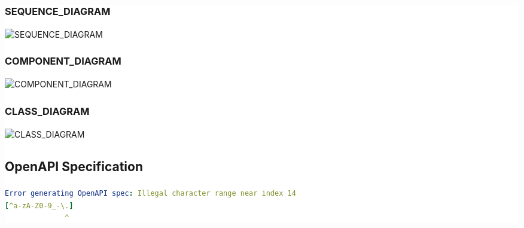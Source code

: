### SEQUENCE_DIAGRAM
![SEQUENCE_DIAGRAM](/generated-output/docs_fee425b8/diagrams/sequence_diagram_com_example_paul_controllers_TransactionRestController_deposit_DepositInput_depositInput_.svg)

### COMPONENT_DIAGRAM
![COMPONENT_DIAGRAM](/generated-output/docs_fee425b8/diagrams/component_diagram.svg)

### CLASS_DIAGRAM
![CLASS_DIAGRAM](/generated-output/docs_fee425b8/diagrams/class_diagram.svg)

## OpenAPI Specification

```yaml
Error generating OpenAPI spec: Illegal character range near index 14
[^a-zA-Z0-9_-\.]
              ^
```


